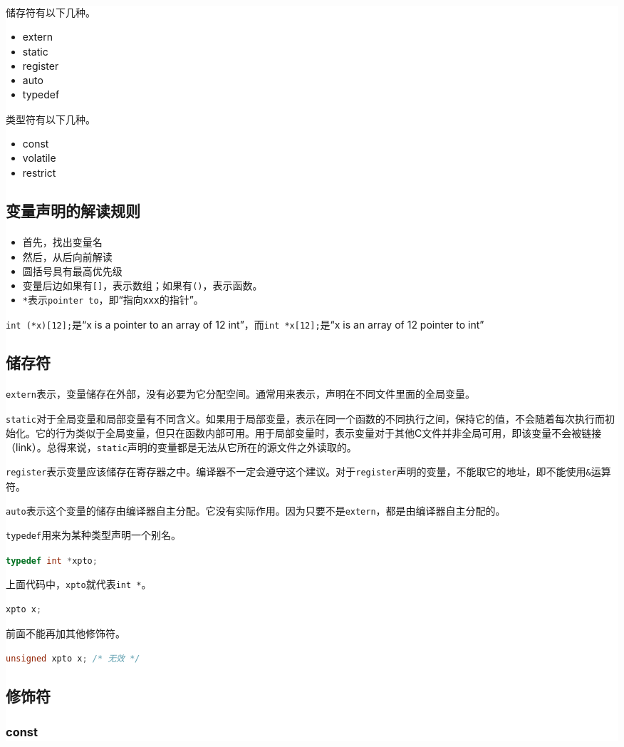 储存符有以下几种。

- extern
- static
- register
- auto
- typedef

类型符有以下几种。

- const
- volatile
- restrict

## 变量声明的解读规则

- 首先，找出变量名
- 然后，从后向前解读
- 圆括号具有最高优先级
- 变量后边如果有`[]`，表示数组；如果有`()`，表示函数。
- `*`表示`pointer to`，即“指向xxx的指针”。

`int (*x)[12];`是“x is a pointer to an array of 12 int”，而`int *x[12];`是“x is an array of 12 pointer to int”

## 储存符

`extern`表示，变量储存在外部，没有必要为它分配空间。通常用来表示，声明在不同文件里面的全局变量。

`static`对于全局变量和局部变量有不同含义。如果用于局部变量，表示在同一个函数的不同执行之间，保持它的值，不会随着每次执行而初始化。它的行为类似于全局变量，但只在函数内部可用。用于局部变量时，表示变量对于其他C文件并非全局可用，即该变量不会被链接（link）。总得来说，`static`声明的变量都是无法从它所在的源文件之外读取的。

`register`表示变量应该储存在寄存器之中。编译器不一定会遵守这个建议。对于`register`声明的变量，不能取它的地址，即不能使用`&`运算符。

`auto`表示这个变量的储存由编译器自主分配。它没有实际作用。因为只要不是`extern`，都是由编译器自主分配的。

`typedef`用来为某种类型声明一个别名。

```c
typedef int *xpto;
```

上面代码中，`xpto`就代表`int *`。

```c
xpto x;
```

前面不能再加其他修饰符。

```c
unsigned xpto x; /* 无效 */
```

## 修饰符

### const
